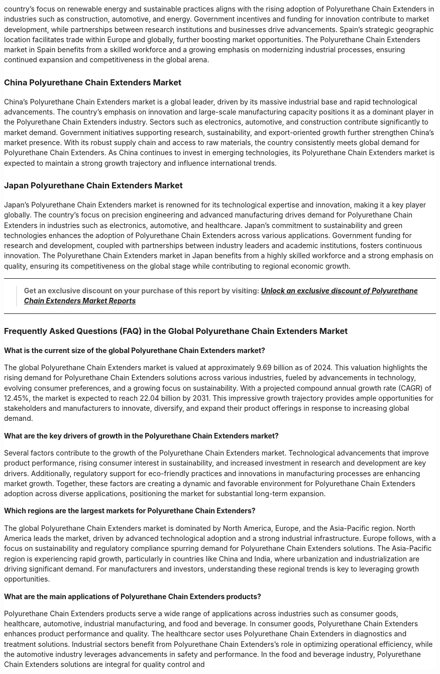 country&rsquo;s focus on renewable energy and sustainable practices aligns with the rising adoption of Polyurethane Chain Extenders in industries such as construction, automotive, and energy. Government incentives and funding for innovation contribute to market development, while partnerships between research institutions and businesses drive advancements. Spain&rsquo;s strategic geographic location facilitates trade within Europe and globally, further boosting market opportunities. The Polyurethane Chain Extenders market in Spain benefits from a skilled workforce and a growing emphasis on modernizing industrial processes, ensuring continued expansion and competitiveness in the global arena.</p><h3>China Polyurethane Chain Extenders Market</h3><p>China&rsquo;s Polyurethane Chain Extenders market is a global leader, driven by its massive industrial base and rapid technological advancements. The country&rsquo;s emphasis on innovation and large-scale manufacturing capacity positions it as a dominant player in the Polyurethane Chain Extenders industry. Sectors such as electronics, automotive, and construction contribute significantly to market demand. Government initiatives supporting research, sustainability, and export-oriented growth further strengthen China&rsquo;s market presence. With its robust supply chain and access to raw materials, the country consistently meets global demand for Polyurethane Chain Extenders. As China continues to invest in emerging technologies, its Polyurethane Chain Extenders market is expected to maintain a strong growth trajectory and influence international trends.</p><h3>Japan Polyurethane Chain Extenders Market</h3><p>Japan&rsquo;s Polyurethane Chain Extenders market is renowned for its technological expertise and innovation, making it a key player globally. The country&rsquo;s focus on precision engineering and advanced manufacturing drives demand for Polyurethane Chain Extenders in industries such as electronics, automotive, and healthcare. Japan&rsquo;s commitment to sustainability and green technologies enhances the adoption of Polyurethane Chain Extenders across various applications. Government funding for research and development, coupled with partnerships between industry leaders and academic institutions, fosters continuous innovation. The Polyurethane Chain Extenders market in Japan benefits from a highly skilled workforce and a strong emphasis on quality, ensuring its competitiveness on the global stage while contributing to regional economic growth.</p><hr /><blockquote><p><strong>Get an exclusive discount on your purchase of this report by visiting: <em><a href="://marketresearchpulse.com/ask-for-discount/17735?utm_source=Github&amp;utm_medium=027">Unlock an exclusive discount of Polyurethane Chain Extenders Market Reports</a></em>&nbsp;</strong></p></blockquote><hr /><h3>Frequently Asked Questions (FAQ) in the Global Polyurethane Chain Extenders Market</h3><p><strong>What is the current size of the global Polyurethane Chain Extenders market?</strong></p><p>The global Polyurethane Chain Extenders market is valued at approximately 9.69 billion as of 2024. This valuation highlights the rising demand for Polyurethane Chain Extenders solutions across various industries, fueled by advancements in technology, evolving consumer preferences, and a growing focus on sustainability. With a projected compound annual growth rate (CAGR) of 12.45%, the market is expected to reach 22.04 billion by 2031. This impressive growth trajectory provides ample opportunities for stakeholders and manufacturers to innovate, diversify, and expand their product offerings in response to increasing global demand.</p><p><strong>What are the key drivers of growth in the Polyurethane Chain Extenders market?</strong></p><p>Several factors contribute to the growth of the Polyurethane Chain Extenders market. Technological advancements that improve product performance, rising consumer interest in sustainability, and increased investment in research and development are key drivers. Additionally, regulatory support for eco-friendly practices and innovations in manufacturing processes are enhancing market growth. Together, these factors are creating a dynamic and favorable environment for Polyurethane Chain Extenders adoption across diverse applications, positioning the market for substantial long-term expansion.</p><p><strong>Which regions are the largest markets for Polyurethane Chain Extenders?</strong></p><p>The global Polyurethane Chain Extenders market is dominated by North America, Europe, and the Asia-Pacific region. North America leads the market, driven by advanced technological adoption and a strong industrial infrastructure. Europe follows, with a focus on sustainability and regulatory compliance spurring demand for Polyurethane Chain Extenders solutions. The Asia-Pacific region is experiencing rapid growth, particularly in countries like China and India, where urbanization and industrialization are driving significant demand. For manufacturers and investors, understanding these regional trends is key to leveraging growth opportunities.</p><p><strong>What are the main applications of Polyurethane Chain Extenders products?</strong></p><p>Polyurethane Chain Extenders products serve a wide range of applications across industries such as consumer goods, healthcare, automotive, industrial manufacturing, and food and beverage. In consumer goods, Polyurethane Chain Extenders enhances product performance and quality. The healthcare sector uses Polyurethane Chain Extenders in diagnostics and treatment solutions. Industrial sectors benefit from Polyurethane Chain Extenders&rsquo;s role in optimizing operational efficiency, while the automotive industry leverages advancements in safety and performance. In the food and beverage industry, Polyurethane Chain Extenders solutions are integral for quality control and
